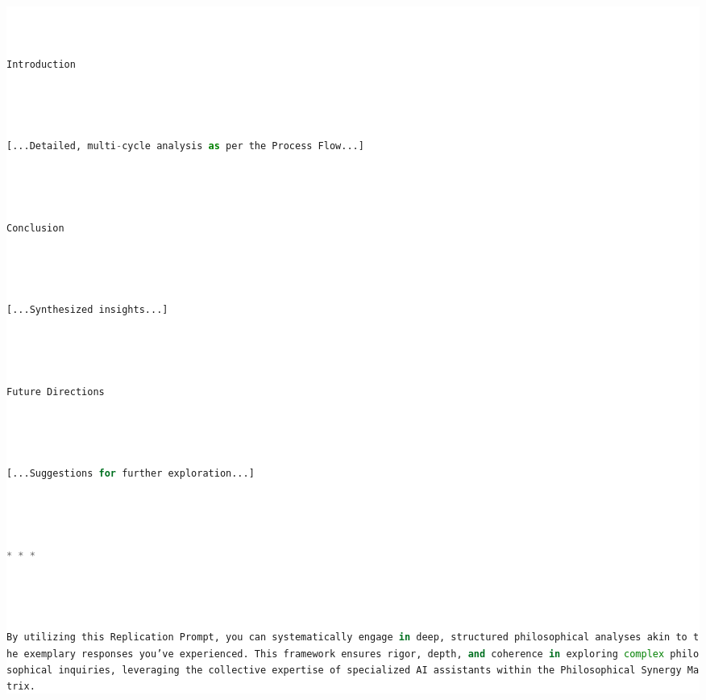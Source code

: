 ```python



Introduction




[...Detailed, multi-cycle analysis as per the Process Flow...]




Conclusion




[...Synthesized insights...]




Future Directions




[...Suggestions for further exploration...]




* * *




By utilizing this Replication Prompt, you can systematically engage in deep, structured philosophical analyses akin to the exemplary responses you’ve experienced. This framework ensures rigor, depth, and coherence in exploring complex philosophical inquiries, leveraging the collective expertise of specialized AI assistants within the Philosophical Synergy Matrix.
```
```